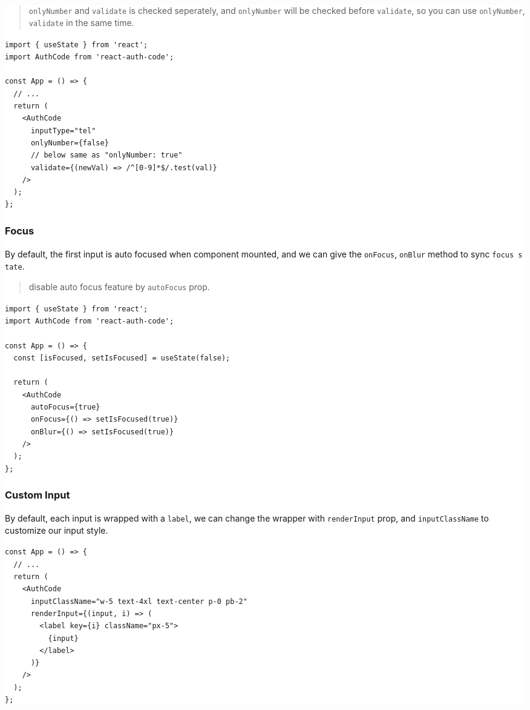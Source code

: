 > `onlyNumber` and `validate` is checked seperately, and `onlyNumber` will be checked before `validate`, so you can use `onlyNumber`, `validate` in the same time.

```tsx
import { useState } from 'react';
import AuthCode from 'react-auth-code';

const App = () => {
  // ...
  return (
    <AuthCode
      inputType="tel"
      onlyNumber={false}
      // below same as "onlyNumber: true"
      validate={(newVal) => /^[0-9]*$/.test(val)}
    />
  );
};
```

### Focus
By default, the first input is auto focused when component mounted, and we can give the `onFocus`, `onBlur` method to sync `focus state`.

> disable auto focus feature by `autoFocus` prop.

```tsx
import { useState } from 'react';
import AuthCode from 'react-auth-code';

const App = () => {
  const [isFocused, setIsFocused] = useState(false);

  return (
    <AuthCode
      autoFocus={true}
      onFocus={() => setIsFocused(true)}
      onBlur={() => setIsFocused(true)}
    />
  );
};
```

### Custom Input
By default, each input is wrapped with a `label`, we can change the wrapper with `renderInput` prop, and `inputClassName` to customize our input style.
```tsx
const App = () => {
  // ...
  return (
    <AuthCode
      inputClassName="w-5 text-4xl text-center p-0 pb-2"
      renderInput={(input, i) => (
        <label key={i} className="px-5">
          {input}
        </label>
      )}
    />
  );
};
```

